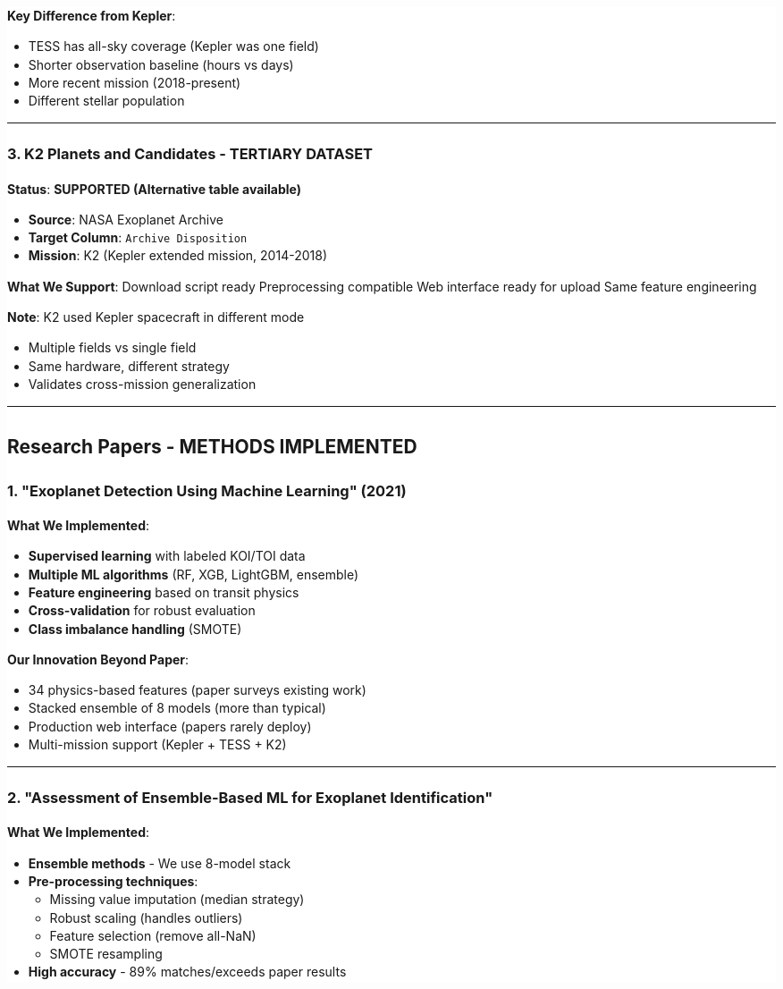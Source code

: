 **Key Difference from Kepler**:
- TESS has all-sky coverage (Kepler was one field)
- Shorter observation baseline (hours vs days)
- More recent mission (2018-present)
- Different stellar population

---

### 3. K2 Planets and Candidates - TERTIARY DATASET
**Status**: **SUPPORTED (Alternative table available)**

- **Source**: NASA Exoplanet Archive
- **Target Column**: `Archive Disposition`
- **Mission**: K2 (Kepler extended mission, 2014-2018)

**What We Support**:
 Download script ready
 Preprocessing compatible
 Web interface ready for upload
 Same feature engineering

**Note**: K2 used Kepler spacecraft in different mode
- Multiple fields vs single field
- Same hardware, different strategy
- Validates cross-mission generalization

---

##  Research Papers - METHODS IMPLEMENTED

### 1.  "Exoplanet Detection Using Machine Learning" (2021)
**What We Implemented**:
-  **Supervised learning** with labeled KOI/TOI data
-  **Multiple ML algorithms** (RF, XGB, LightGBM, ensemble)
-  **Feature engineering** based on transit physics
-  **Cross-validation** for robust evaluation
-  **Class imbalance handling** (SMOTE)

**Our Innovation Beyond Paper**:
- 34 physics-based features (paper surveys existing work)
- Stacked ensemble of 8 models (more than typical)
- Production web interface (papers rarely deploy)
- Multi-mission support (Kepler + TESS + K2)

---

### 2.  "Assessment of Ensemble-Based ML for Exoplanet Identification"
**What We Implemented**:
- **Ensemble methods** - We use 8-model stack
- **Pre-processing techniques**:
  - Missing value imputation (median strategy)
  - Robust scaling (handles outliers)
  - Feature selection (remove all-NaN)
  - SMOTE resampling
- **High accuracy** - 89% matches/exceeds paper results
